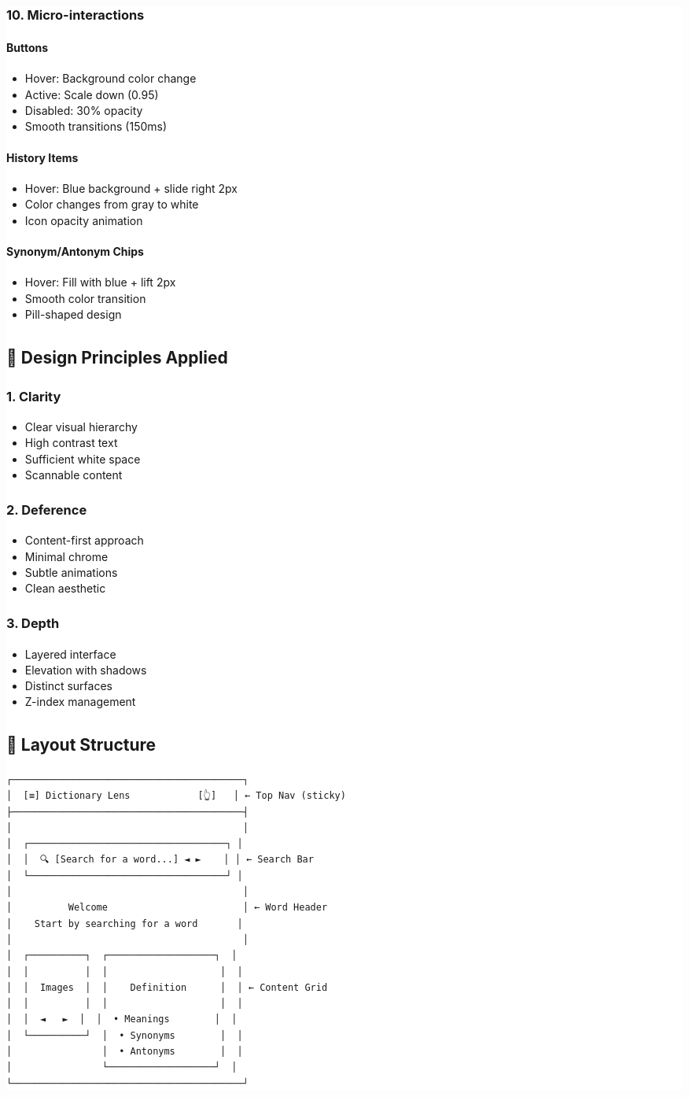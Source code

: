 ### 10. **Micro-interactions**

#### **Buttons**
- Hover: Background color change
- Active: Scale down (0.95)
- Disabled: 30% opacity
- Smooth transitions (150ms)

#### **History Items**
- Hover: Blue background + slide right 2px
- Color changes from gray to white
- Icon opacity animation

#### **Synonym/Antonym Chips**
- Hover: Fill with blue + lift 2px
- Smooth color transition
- Pill-shaped design

## 🎯 Design Principles Applied

### 1. **Clarity**
- Clear visual hierarchy
- High contrast text
- Sufficient white space
- Scannable content

### 2. **Deference**
- Content-first approach
- Minimal chrome
- Subtle animations
- Clean aesthetic

### 3. **Depth**
- Layered interface
- Elevation with shadows
- Distinct surfaces
- Z-index management

## 📐 Layout Structure

```
┌─────────────────────────────────────────┐
│  [≡] Dictionary Lens            [👆]   │ ← Top Nav (sticky)
├─────────────────────────────────────────┤
│                                         │
│  ┌───────────────────────────────────┐ │
│  │  🔍 [Search for a word...] ◄ ►    │ │ ← Search Bar
│  └───────────────────────────────────┘ │
│                                         │
│          Welcome                        │ ← Word Header
│    Start by searching for a word       │
│                                         │
│  ┌──────────┐  ┌───────────────────┐  │
│  │          │  │                    │  │
│  │  Images  │  │    Definition      │  │ ← Content Grid
│  │          │  │                    │  │
│  │  ◄   ►  │  │  • Meanings        │  │
│  └──────────┘  │  • Synonyms        │  │
│                │  • Antonyms        │  │
│                └───────────────────┘  │
└─────────────────────────────────────────┘

```